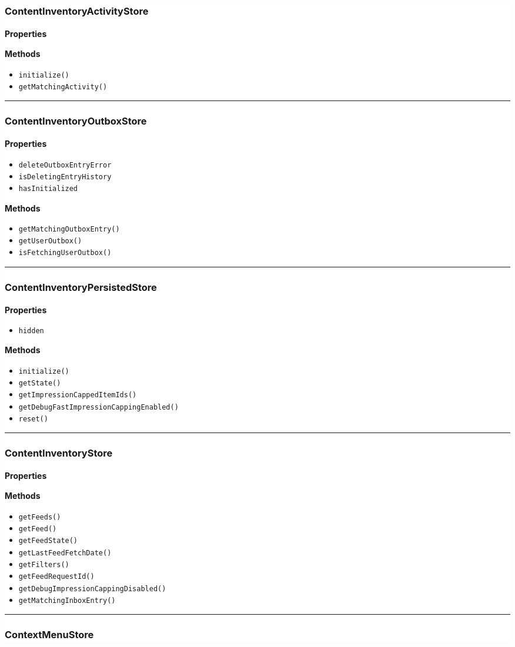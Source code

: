 ### ContentInventoryActivityStore

**Properties**

**Methods**
- `initialize()`
- `getMatchingActivity()`

---

### ContentInventoryOutboxStore

**Properties**
- `deleteOutboxEntryError`
- `isDeletingEntryHistory`
- `hasInitialized`

**Methods**
- `getMatchingOutboxEntry()`
- `getUserOutbox()`
- `isFetchingUserOutbox()`

---

### ContentInventoryPersistedStore

**Properties**
- `hidden`

**Methods**
- `initialize()`
- `getState()`
- `getImpressionCappedItemIds()`
- `getDebugFastImpressionCappingEnabled()`
- `reset()`

---

### ContentInventoryStore

**Properties**

**Methods**
- `getFeeds()`
- `getFeed()`
- `getFeedState()`
- `getLastFeedFetchDate()`
- `getFilters()`
- `getFeedRequestId()`
- `getDebugImpressionCappingDisabled()`
- `getMatchingInboxEntry()`

---

### ContextMenuStore
